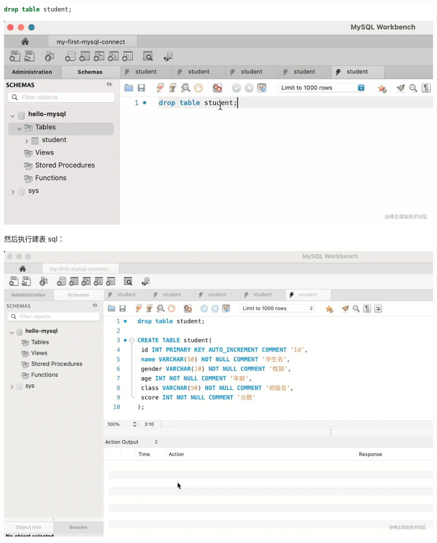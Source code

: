 ```sql
drop table student;
```

![](./images/98073da12f437c1c3e3619bbb8a5f659.webp )

然后执行建表 sql：

![](./images/fe319256c1a87b1ca8992450466ca0ea.webp )
